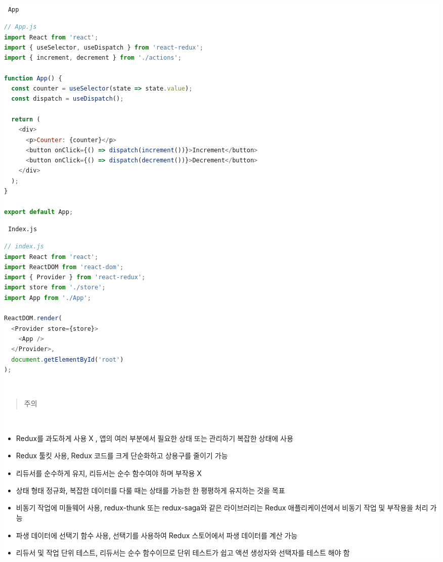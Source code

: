 &nbsp;&nbsp;`App`

```javascript
// App.js
import React from 'react';
import { useSelector, useDispatch } from 'react-redux';
import { increment, decrement } from './actions';

function App() {
  const counter = useSelector(state => state.value);
  const dispatch = useDispatch();

  return (
    <div>
      <p>Counter: {counter}</p>
      <button onClick={() => dispatch(increment())}>Increment</button>
      <button onClick={() => dispatch(decrement())}>Decrement</button>
    </div>
  );
}

export default App;
```

&nbsp;&nbsp;`Index.js`

```javascript
// index.js
import React from 'react';
import ReactDOM from 'react-dom';
import { Provider } from 'react-redux';
import store from './store';
import App from './App';

ReactDOM.render(
  <Provider store={store}>
    <App />
  </Provider>,
  document.getElementById('root')
);
```
<br>

> 주의

<br>

- Redux를 과도하게 사용 X , 앱의 여러 부분에서 필요한 상태 또는 관리하기 복잡한 상태에 사용

- Redux 툴킷 사용,  Redux 코드를 크게 단순화하고 상용구를 줄이기 가능

- 리듀서를 순수하게 유지, 리듀서는 순수 함수여야 하며 부작용 X

- 상태 형태 정규화, 복잡한 데이터를 다룰 때는 상태를 가능한 한 평평하게 유지하는 것을 목표

- 비동기 작업에 미들웨어 사용, redux-thunk 또는 redux-saga와 같은 라이브러리는 Redux 애플리케이션에서 비동기 작업 및 부작용을 처리 가능

- 파생 데이터에 선택기 함수 사용, 선택기를 사용하여 Redux 스토어에서 파생 데이터를 계산 가능

- 리듀서 및 작업 단위 테스트, 리듀서는 순수 함수이므로 단위 테스트가 쉽고 액션 생성자와 선택자를 테스트 해야 함